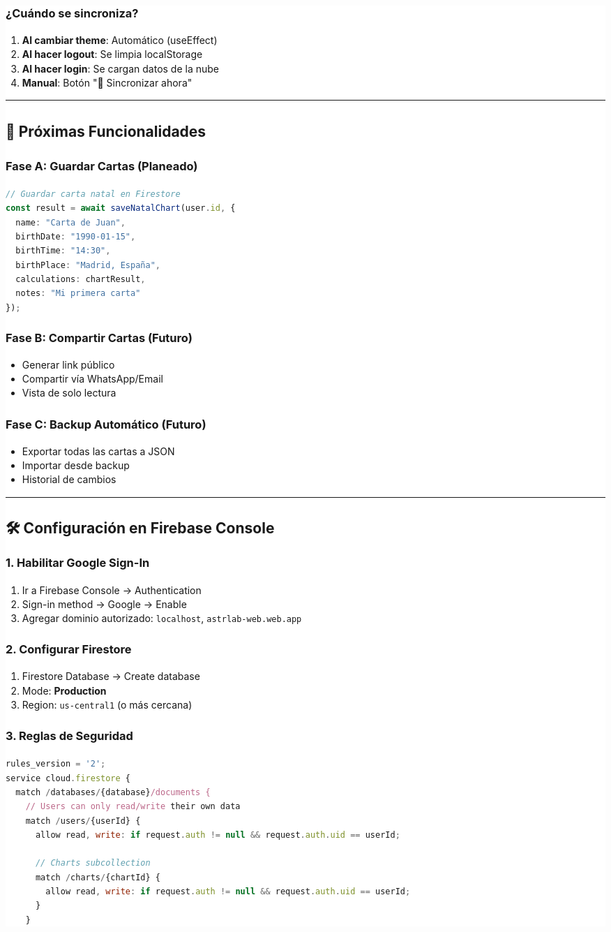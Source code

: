 ### **¿Cuándo se sincroniza?**
1. **Al cambiar theme**: Automático (useEffect)
2. **Al hacer logout**: Se limpia localStorage
3. **Al hacer login**: Se cargan datos de la nube
4. **Manual**: Botón "🔄 Sincronizar ahora"

---

## 🚀 Próximas Funcionalidades

### **Fase A: Guardar Cartas** (Planeado)
```typescript
// Guardar carta natal en Firestore
const result = await saveNatalChart(user.id, {
  name: "Carta de Juan",
  birthDate: "1990-01-15",
  birthTime: "14:30",
  birthPlace: "Madrid, España",
  calculations: chartResult,
  notes: "Mi primera carta"
});
```

### **Fase B: Compartir Cartas** (Futuro)
- Generar link público
- Compartir vía WhatsApp/Email
- Vista de solo lectura

### **Fase C: Backup Automático** (Futuro)
- Exportar todas las cartas a JSON
- Importar desde backup
- Historial de cambios

---

## 🛠️ Configuración en Firebase Console

### **1. Habilitar Google Sign-In**
1. Ir a Firebase Console → Authentication
2. Sign-in method → Google → Enable
3. Agregar dominio autorizado: `localhost`, `astrlab-web.web.app`

### **2. Configurar Firestore**
1. Firestore Database → Create database
2. Mode: **Production**
3. Region: `us-central1` (o más cercana)

### **3. Reglas de Seguridad**
```javascript
rules_version = '2';
service cloud.firestore {
  match /databases/{database}/documents {
    // Users can only read/write their own data
    match /users/{userId} {
      allow read, write: if request.auth != null && request.auth.uid == userId;
      
      // Charts subcollection
      match /charts/{chartId} {
        allow read, write: if request.auth != null && request.auth.uid == userId;
      }
    }
```
